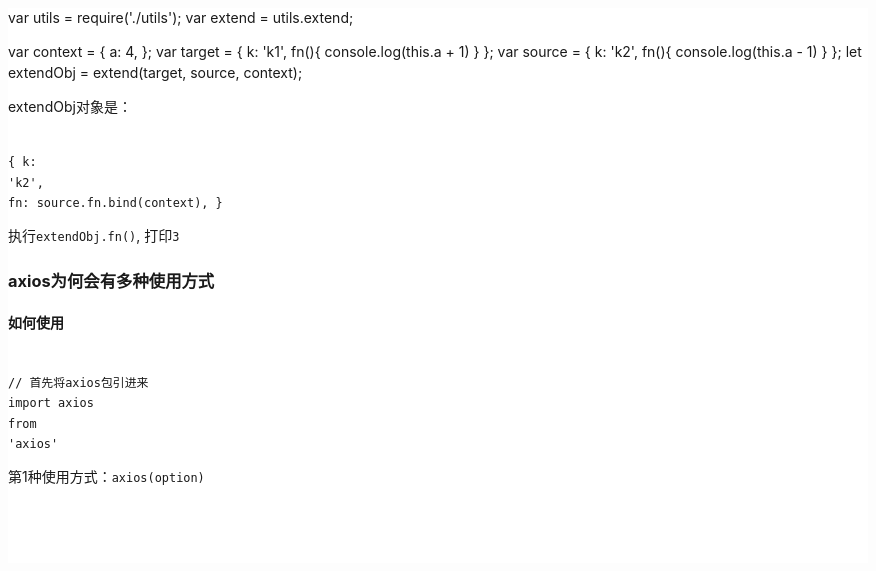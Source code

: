 <span class="hljs-keyword">var</span> utils = <span class="hljs-built_in">require</span>(<span class="hljs-string">&apos;./utils&apos;</span>);
<span class="hljs-keyword">var</span> extend = utils.extend;

<span class="hljs-keyword">var</span> context = {
  <span class="hljs-attr">a</span>: <span class="hljs-number">4</span>,
};
<span class="hljs-keyword">var</span> target = {
  <span class="hljs-attr">k</span>: <span class="hljs-string">&apos;k1&apos;</span>,
  fn(){
    <span class="hljs-built_in">console</span>.log(<span class="hljs-keyword">this</span>.a + <span class="hljs-number">1</span>)
  }
};
<span class="hljs-keyword">var</span> source = {
  <span class="hljs-attr">k</span>: <span class="hljs-string">&apos;k2&apos;</span>,
  fn(){
    <span class="hljs-built_in">console</span>.log(<span class="hljs-keyword">this</span>.a - <span class="hljs-number">1</span>)
  }
};
<span class="hljs-keyword">let</span> extendObj = extend(target, source, context);
</code></pre><p>extendObj&#x5BF9;&#x8C61;&#x662F;&#xFF1A;</p><div class="widget-codetool" style="display:none"><div class="widget-codetool--inner"><span class="selectCode code-tool" data-toggle="tooltip" data-placement="top" title="" data-original-title="&#x5168;&#x9009;"></span> <span type="button" class="copyCode code-tool" data-toggle="tooltip" data-placement="top" data-clipboard-text="
{
  k: &apos;k2&apos;,
  fn: source.fn.bind(context),
}
" title="" data-original-title="&#x590D;&#x5236;"></span> <span type="button" class="saveToNote code-tool" data-toggle="tooltip" data-placement="top" title="" data-original-title="&#x653E;&#x8FDB;&#x7B14;&#x8BB0;"></span></div></div><pre class="javascript hljs"><code class="javascript">
{
  <span class="hljs-attr">k</span>: <span class="hljs-string">&apos;k2&apos;</span>,
  <span class="hljs-attr">fn</span>: source.fn.bind(context),
}
</code></pre><p>&#x6267;&#x884C;<code>extendObj.fn()</code>, &#x6253;&#x5370;<code>3</code></p><h3 id="articleHeader5">axios&#x4E3A;&#x4F55;&#x4F1A;&#x6709;&#x591A;&#x79CD;&#x4F7F;&#x7528;&#x65B9;&#x5F0F;</h3><h4>&#x5982;&#x4F55;&#x4F7F;&#x7528;</h4><div class="widget-codetool" style="display:none"><div class="widget-codetool--inner"><span class="selectCode code-tool" data-toggle="tooltip" data-placement="top" title="" data-original-title="&#x5168;&#x9009;"></span> <span type="button" class="copyCode code-tool" data-toggle="tooltip" data-placement="top" data-clipboard-text="
// &#x9996;&#x5148;&#x5C06;axios&#x5305;&#x5F15;&#x8FDB;&#x6765;
import axios from &apos;axios&apos;
" title="" data-original-title="&#x590D;&#x5236;"></span> <span type="button" class="saveToNote code-tool" data-toggle="tooltip" data-placement="top" title="" data-original-title="&#x653E;&#x8FDB;&#x7B14;&#x8BB0;"></span></div></div><pre class="javascript hljs"><code class="javascript">
<span class="hljs-comment">// &#x9996;&#x5148;&#x5C06;axios&#x5305;&#x5F15;&#x8FDB;&#x6765;</span>
<span class="hljs-keyword">import</span> axios <span class="hljs-keyword">from</span> <span class="hljs-string">&apos;axios&apos;</span>
</code></pre><p>&#x7B2C;1&#x79CD;&#x4F7F;&#x7528;&#x65B9;&#x5F0F;&#xFF1A;<code>axios(option)</code></p><div class="widget-codetool" style="display:none"><div class="widget-codetool--inner"><span class="selectCode code-tool" data-toggle="tooltip" data-placement="top" title="" data-original-title="&#x5168;&#x9009;"></span> <span type="button" class="copyCode code-tool" data-toggle="tooltip" data-placement="top" data-clipboard-text="
axios({
  url,
  method,
  headers,
})
" title="" data-original-title="&#x590D;&#x5236;"></span> <span type="button" class="saveToNote code-tool" data-toggle="tooltip" data-placement="top" title="" data-original-title="&#x653E;&#x8FDB;&#x7B14;&#x8BB0;"></span></div></div><pre class="javascript hljs"><code class="javascript">